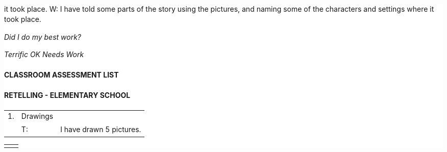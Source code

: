    <td>
    it took place.
   </td>
  </tr>
  <tr>
   <td>
   </td>
   <td>
    W:
   </td>
   <td>
    I have told some parts of the story using the pictures, and naming some of the characters and settings where
   </td>
   <td>
    it took place.
   </td>
  </tr>
 </table>
 <p>
  <i>
   Did I do my best work?
  </i>
 </p>
 <p>
 </p>
 <p>
  <i>
   Terrific                   OK                   Needs Work
  </i>
 </p>
 <p>
 </p>
 <h4>
  CLASSROOM ASSESSMENT LIST
 </h4>
 <h4>
  RETELLING - ELEMENTARY SCHOOL
 </h4>
 <table border="0">
  <tr>
   <td>
    1.
   </td>
   <td>
    Drawings
   </td>
  </tr>
  <tr>
   <td>
   </td>
   <td>
    T:
   </td>
   <td>
    I have drawn 5 pictures.
   </td>
  </tr>
 </table>
 <table border="0">
  <tr>
   <td>
   </td>
   <td>